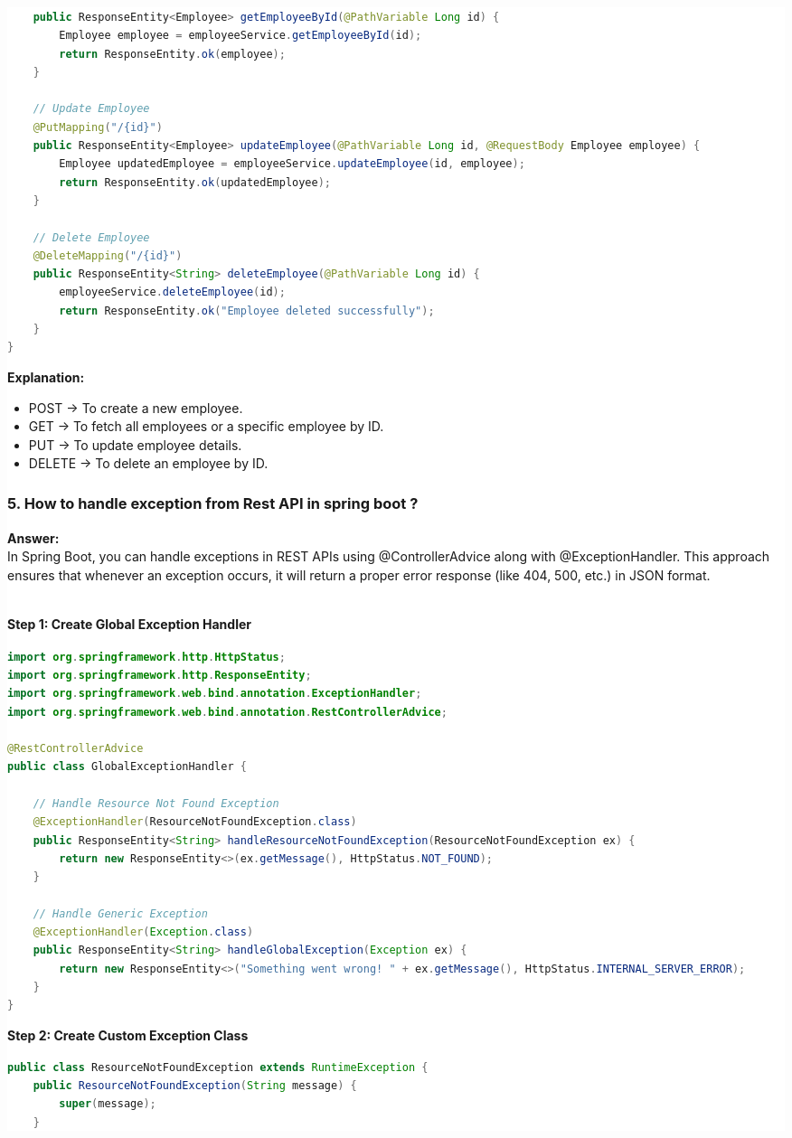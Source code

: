 ```java
    public ResponseEntity<Employee> getEmployeeById(@PathVariable Long id) {
        Employee employee = employeeService.getEmployeeById(id);
        return ResponseEntity.ok(employee);
    }

    // Update Employee
    @PutMapping("/{id}")
    public ResponseEntity<Employee> updateEmployee(@PathVariable Long id, @RequestBody Employee employee) {
        Employee updatedEmployee = employeeService.updateEmployee(id, employee);
        return ResponseEntity.ok(updatedEmployee);
    }

    // Delete Employee
    @DeleteMapping("/{id}")
    public ResponseEntity<String> deleteEmployee(@PathVariable Long id) {
        employeeService.deleteEmployee(id);
        return ResponseEntity.ok("Employee deleted successfully");
    }
}
```
<b>Explanation:</b></br>
* POST → To create a new employee.
* GET → To fetch all employees or a specific employee by ID.
* PUT → To update employee details.
* DELETE → To delete an employee by ID.
  
### 5. How to handle exception from Rest API in spring boot ?
**Answer:**</br>
In Spring Boot, you can handle exceptions in REST APIs using @ControllerAdvice along with @ExceptionHandler. This approach ensures that whenever an exception occurs, it will return a proper error response (like 404, 500, etc.) in JSON format.</br></br>

<b>Step 1: Create Global Exception Handler</b></br>
```java
import org.springframework.http.HttpStatus;
import org.springframework.http.ResponseEntity;
import org.springframework.web.bind.annotation.ExceptionHandler;
import org.springframework.web.bind.annotation.RestControllerAdvice;

@RestControllerAdvice
public class GlobalExceptionHandler {

    // Handle Resource Not Found Exception
    @ExceptionHandler(ResourceNotFoundException.class)
    public ResponseEntity<String> handleResourceNotFoundException(ResourceNotFoundException ex) {
        return new ResponseEntity<>(ex.getMessage(), HttpStatus.NOT_FOUND);
    }

    // Handle Generic Exception
    @ExceptionHandler(Exception.class)
    public ResponseEntity<String> handleGlobalException(Exception ex) {
        return new ResponseEntity<>("Something went wrong! " + ex.getMessage(), HttpStatus.INTERNAL_SERVER_ERROR);
    }
}
```
<b>Step 2: Create Custom Exception Class</b></br>
```java
public class ResourceNotFoundException extends RuntimeException {
    public ResourceNotFoundException(String message) {
        super(message);
    }
```